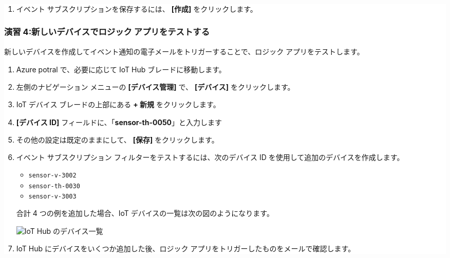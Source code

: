 1. イベント サブスクリプションを保存するには、 **[作成]** をクリックします。

### <a name="exercise-4-test-your-logic-app-with-new-devices"></a>演習 4:新しいデバイスでロジック アプリをテストする

新しいデバイスを作成してイベント通知の電子メールをトリガーすることで、ロジック アプリをテストします。

1. Azure potral で、必要に応じて IoT Hub ブレードに移動します。

1. 左側のナビゲーション メニューの **[デバイス管理]** で、 **[デバイス]** をクリックします。

1. IoT デバイス ブレードの上部にある **+ 新規** をクリックします。

1. **[デバイス ID]** フィールドに、「**sensor-th-0050**」と入力します

1. その他の設定は既定のままにして、 **[保存]** をクリックします。

1. イベント サブスクリプション フィルターをテストするには、次のデバイス ID を使用して追加のデバイスを作成します。

    * `sensor-v-3002`
    * `sensor-th-0030`
    * `sensor-v-3003`

    合計 4 つの例を追加した場合、IoT デバイスの一覧は次の図のようになります。

    ![IoT Hub のデバイス一覧](./media/LAB_AK_09-iot-hub-device-list.png)

1. IoT Hub にデバイスをいくつか追加した後、ロジック アプリをトリガーしたものをメールで確認します。
